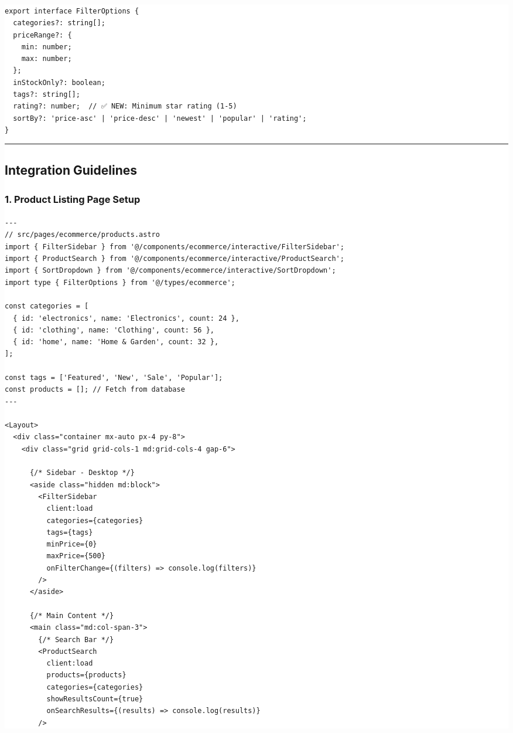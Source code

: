 ```tsx
export interface FilterOptions {
  categories?: string[];
  priceRange?: {
    min: number;
    max: number;
  };
  inStockOnly?: boolean;
  tags?: string[];
  rating?: number;  // ✅ NEW: Minimum star rating (1-5)
  sortBy?: 'price-asc' | 'price-desc' | 'newest' | 'popular' | 'rating';
}
```

---

## Integration Guidelines

### 1. Product Listing Page Setup

```astro
---
// src/pages/ecommerce/products.astro
import { FilterSidebar } from '@/components/ecommerce/interactive/FilterSidebar';
import { ProductSearch } from '@/components/ecommerce/interactive/ProductSearch';
import { SortDropdown } from '@/components/ecommerce/interactive/SortDropdown';
import type { FilterOptions } from '@/types/ecommerce';

const categories = [
  { id: 'electronics', name: 'Electronics', count: 24 },
  { id: 'clothing', name: 'Clothing', count: 56 },
  { id: 'home', name: 'Home & Garden', count: 32 },
];

const tags = ['Featured', 'New', 'Sale', 'Popular'];
const products = []; // Fetch from database
---

<Layout>
  <div class="container mx-auto px-4 py-8">
    <div class="grid grid-cols-1 md:grid-cols-4 gap-6">

      {/* Sidebar - Desktop */}
      <aside class="hidden md:block">
        <FilterSidebar
          client:load
          categories={categories}
          tags={tags}
          minPrice={0}
          maxPrice={500}
          onFilterChange={(filters) => console.log(filters)}
        />
      </aside>

      {/* Main Content */}
      <main class="md:col-span-3">
        {/* Search Bar */}
        <ProductSearch
          client:load
          products={products}
          categories={categories}
          showResultsCount={true}
          onSearchResults={(results) => console.log(results)}
        />
```